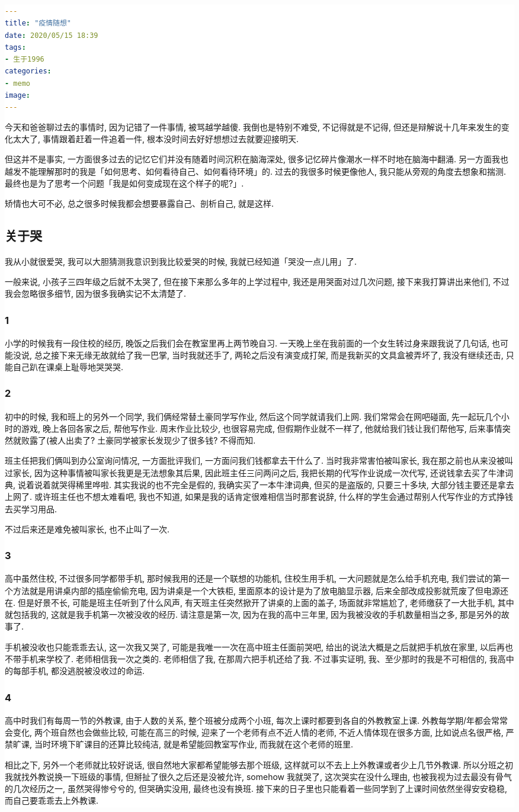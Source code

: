 ```yaml
---
title: "疫情随想"
date: 2020/05/15 18:39
tags:
- 生于1996
categories: 
- memo
image: 
---
```


今天和爸爸聊过去的事情时, 因为记错了一件事情, 被骂越学越傻. 我倒也是特别不难受, 不记得就是不记得, 但还是辩解说十几年来发生的变化太大了, 事情跟着赶着一件追着一件, 根本没时间去好好想想过去就要迎接明天.



但这并不是事实, 一方面很多过去的记忆它们并没有随着时间沉积在脑海深处, 很多记忆碎片像潮水一样不时地在脑海中翻涌. 另一方面我也越发不能理解那时的我是「如何思考、如何看待自己、如何看待环境」的. 过去的我很多时候更像他人, 我只能从旁观的角度去想象和揣测. 最终也是为了思考一个问题「我是如何变成现在这个样子的呢?」.

矫情也大可不必, 总之很多时候我都会想要暴露自己、剖析自己, 就是这样.

## 关于哭
我从小就很爱哭, 我可以大胆猜测我意识到我比较爱哭的时候, 我就已经知道「哭没一点儿用」了.

一般来说, 小孩子三四年级之后就不太哭了, 但在接下来那么多年的上学过程中, 我还是用哭面对过几次问题, 接下来我打算讲出来他们, 不过我会忽略很多细节, 因为很多我确实记不太清楚了.

### 1
小学的时候我有一段住校的经历, 晚饭之后我们会在教室里再上两节晚自习. 一天晚上坐在我前面的一个女生转过身来跟我说了几句话, 也可能没说, 总之接下来无缘无故就给了我一巴掌, 当时我就还手了, 两轮之后没有演变成打架, 而是我新买的文具盒被弄坏了, 我没有继续还击, 只能自己趴在课桌上耻辱地哭哭哭.

### 2
初中的时候, 我和班上的另外一个同学, 我们俩经常替土豪同学写作业, 然后这个同学就请我们上网. 我们常常会在网吧碰面, 先一起玩几个小时的游戏, 晚上各回各家之后, 帮他写作业. 周末作业比较少, 也很容易完成, 但假期作业就不一样了, 他就给我们钱让我们帮他写, 后来事情突然就败露了(被人出卖了? 土豪同学被家长发现少了很多钱? 不得而知.

班主任把我们俩叫到办公室询问情况, 一方面批评我们, 一方面问我们钱都拿去干什么了. 当时我非常害怕被叫家长, 我在那之前也从来没被叫过家长, 因为这种事情被叫家长我更是无法想象其后果, 因此班主任三问两问之后, 我把长期的代写作业说成一次代写, 还说钱拿去买了牛津词典, 说着说着就哭得稀里哗啦. 其实我说的也不完全是假的, 我确实买了一本牛津词典, 但买的是盗版的, 只要三十多块, 大部分钱主要还是拿去上网了. 或许班主任也不想太难看吧, 我也不知道, 如果是我的话肯定很难相信当时那套说辞, 什么样的学生会通过帮别人代写作业的方式挣钱去买学习用品.

不过后来还是难免被叫家长, 也不止叫了一次.

### 3
高中虽然住校, 不过很多同学都带手机, 那时候我用的还是一个联想的功能机, 住校生用手机, 一大问题就是怎么给手机充电, 我们尝试的第一个方法就是用讲桌内部的插座偷偷充电, 因为讲桌是一个大铁柜, 里面原本的设计是为了放电脑显示器, 后来全部改成投影就荒废了但电源还在. 但是好景不长, 可能是班主任听到了什么风声, 有天班主任突然掀开了讲桌的上面的盖子, 场面就非常尴尬了, 老师缴获了一大批手机, 其中就包括我的, 这就是我手机第一次被没收的经历. 请注意是第一次, 因为在我的高中三年里, 因为我被没收的手机数量相当之多, 那是另外的故事了.

手机被没收也只能乖乖去认, 这一次我又哭了, 可能是我唯一一次在高中班主任面前哭吧, 给出的说法大概是之后就把手机放在家里, 以后再也不带手机来学校了. 老师相信我一次之类的. 老师相信了我, 在那周六把手机还给了我. 不过事实证明, 我、至少那时的我是不可相信的, 我高中的每部手机, 都没逃脱被没收过的命运.

### 4
高中时我们有每周一节的外教课, 由于人数的关系, 整个班被分成两个小班, 每次上课时都要到各自的外教教室上课. 外教每学期/年都会常常会变化, 两个班自然也会做些比较, 可能在高三的时候, 迎来了一个老师有点不近人情的老师, 不近人情体现在很多方面, 比如说点名很严格, 严禁旷课, 当时环境下旷课目的还算比较纯洁, 就是希望能回教室写作业, 而我就在这个老师的班里.

相比之下, 另外一个老师就比较好说话, 很自然地大家都希望能够去那个班级, 这样就可以不去上上外教课或者少上几节外教课. 所以分班之初我就找外教说换一下班级的事情, 但掰扯了很久之后还是没被允许, somehow 我就哭了, 这次哭实在没什么理由, 也被我视为过去最没有骨气的几次经历之一, 虽然哭得惨兮兮的, 但哭确实没用, 最终也没有换班. 接下来的日子里也只能看着一些同学到了上课时间依然坐得安安稳稳, 而自己要乖乖去上外教课.
